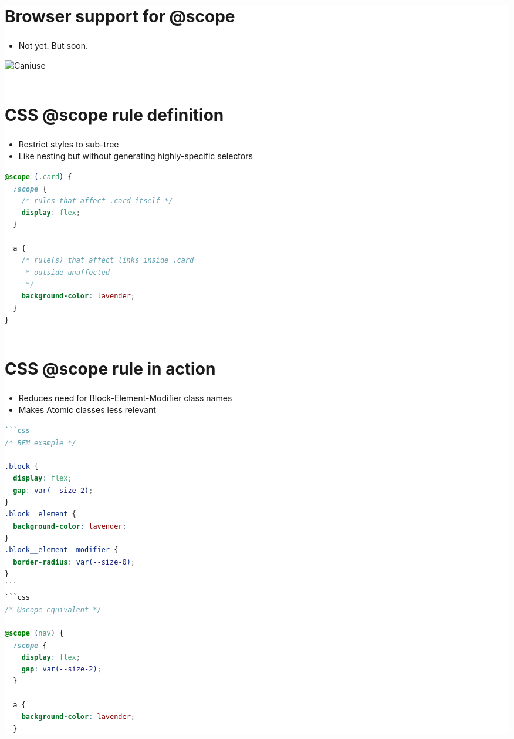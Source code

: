 # Browser support for @scope

- Not yet. But soon.

![Caniuse](/caniuse.png)

---

# CSS @scope rule definition

- Restrict styles to sub-tree
- Like nesting but without generating highly-specific selectors

```css
@scope (.card) {
  :scope {
    /* rules that affect .card itself */
    display: flex;
  }

  a {
    /* rule(s) that affect links inside .card
     * outside unaffected
     */
    background-color: lavender;
  }
}
```

---

# CSS @scope rule in action

- Reduces need for Block-Element-Modifier class names
- Makes Atomic classes less relevant

````md magic-move {lines: true}
```css
/* BEM example */

.block {
  display: flex;
  gap: var(--size-2);
}
.block__element {
  background-color: lavender;
}
.block__element--modifier {
  border-radius: var(--size-0);
}
```
```css
/* @scope equivalent */

@scope (nav) {
  :scope {
    display: flex;
    gap: var(--size-2);
  }

  a {
    background-color: lavender;
  }
````